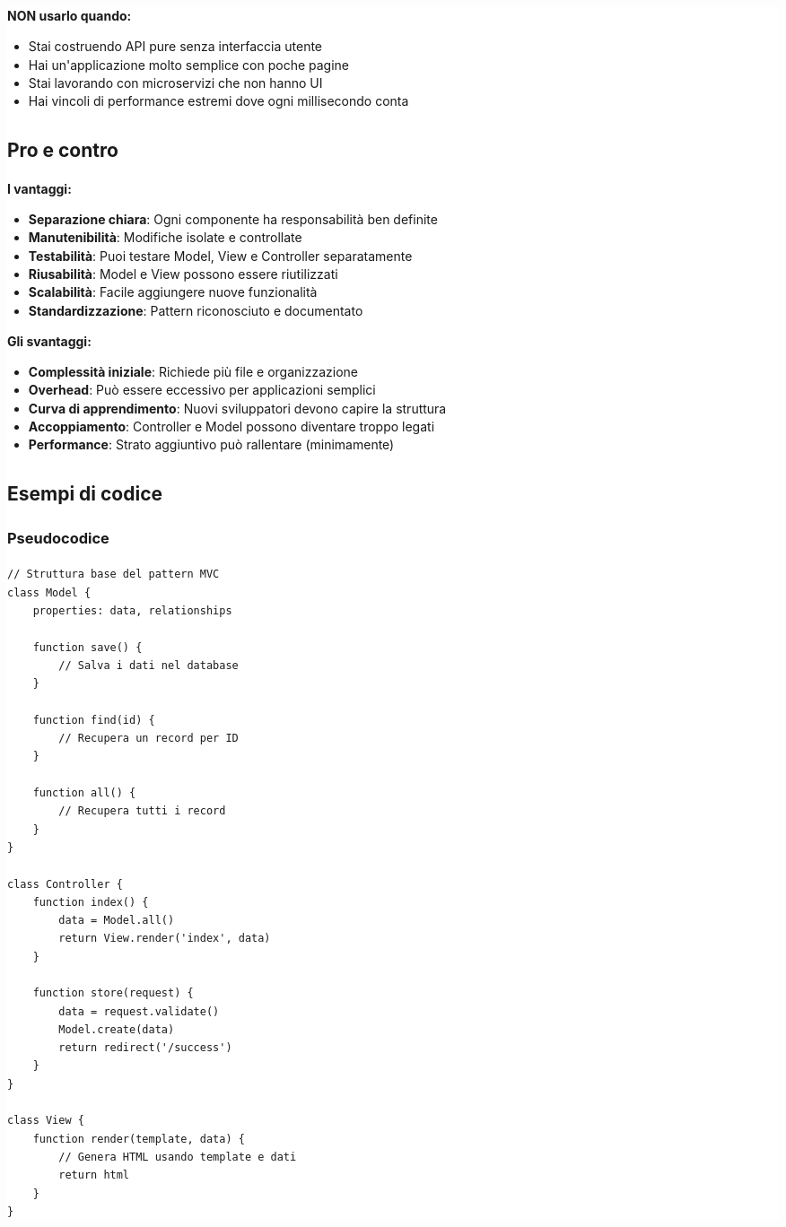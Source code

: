 **NON usarlo quando:**
- Stai costruendo API pure senza interfaccia utente
- Hai un'applicazione molto semplice con poche pagine
- Stai lavorando con microservizi che non hanno UI
- Hai vincoli di performance estremi dove ogni millisecondo conta

## Pro e contro

**I vantaggi:**
- **Separazione chiara**: Ogni componente ha responsabilità ben definite
- **Manutenibilità**: Modifiche isolate e controllate
- **Testabilità**: Puoi testare Model, View e Controller separatamente
- **Riusabilità**: Model e View possono essere riutilizzati
- **Scalabilità**: Facile aggiungere nuove funzionalità
- **Standardizzazione**: Pattern riconosciuto e documentato

**Gli svantaggi:**
- **Complessità iniziale**: Richiede più file e organizzazione
- **Overhead**: Può essere eccessivo per applicazioni semplici
- **Curva di apprendimento**: Nuovi sviluppatori devono capire la struttura
- **Accoppiamento**: Controller e Model possono diventare troppo legati
- **Performance**: Strato aggiuntivo può rallentare (minimamente)

## Esempi di codice

### Pseudocodice

```
// Struttura base del pattern MVC
class Model {
    properties: data, relationships
    
    function save() {
        // Salva i dati nel database
    }
    
    function find(id) {
        // Recupera un record per ID
    }
    
    function all() {
        // Recupera tutti i record
    }
}

class Controller {
    function index() {
        data = Model.all()
        return View.render('index', data)
    }
    
    function store(request) {
        data = request.validate()
        Model.create(data)
        return redirect('/success')
    }
}

class View {
    function render(template, data) {
        // Genera HTML usando template e dati
        return html
    }
}
```